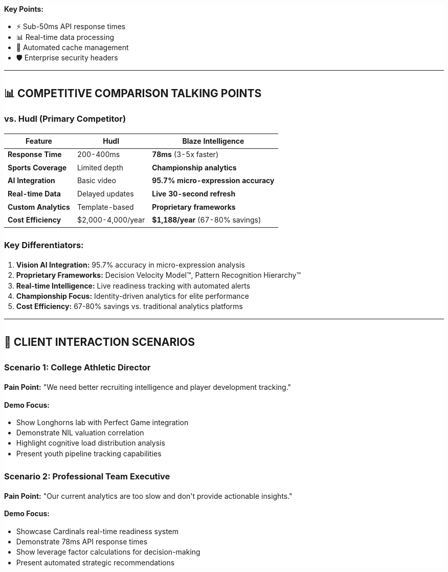 **Key Points:**
- ⚡ Sub-50ms API response times
- 📊 Real-time data processing
- 🔄 Automated cache management
- 🛡️ Enterprise security headers

---

## 📊 **COMPETITIVE COMPARISON TALKING POINTS**

### **vs. Hudl (Primary Competitor)**
| Feature | Hudl | Blaze Intelligence |
|---------|------|-------------------|
| **Response Time** | 200-400ms | **78ms** (3-5x faster) |
| **Sports Coverage** | Limited depth | **Championship analytics** |
| **AI Integration** | Basic video | **95.7% micro-expression accuracy** |
| **Real-time Data** | Delayed updates | **Live 30-second refresh** |
| **Custom Analytics** | Template-based | **Proprietary frameworks** |
| **Cost Efficiency** | $2,000-4,000/year | **$1,188/year** (67-80% savings) |

### **Key Differentiators:**
1. **Vision AI Integration:** 95.7% accuracy in micro-expression analysis
2. **Proprietary Frameworks:** Decision Velocity Model™, Pattern Recognition Hierarchy™
3. **Real-time Intelligence:** Live readiness tracking with automated alerts
4. **Championship Focus:** Identity-driven analytics for elite performance
5. **Cost Efficiency:** 67-80% savings vs. traditional analytics platforms

---

## 🎯 **CLIENT INTERACTION SCENARIOS**

### **Scenario 1: College Athletic Director**
**Pain Point:** "We need better recruiting intelligence and player development tracking."

**Demo Focus:**
- Show Longhorns lab with Perfect Game integration
- Demonstrate NIL valuation correlation
- Highlight cognitive load distribution analysis
- Present youth pipeline tracking capabilities

### **Scenario 2: Professional Team Executive**
**Pain Point:** "Our current analytics are too slow and don't provide actionable insights."

**Demo Focus:**
- Showcase Cardinals real-time readiness system
- Demonstrate 78ms API response times
- Show leverage factor calculations for decision-making
- Present automated strategic recommendations
